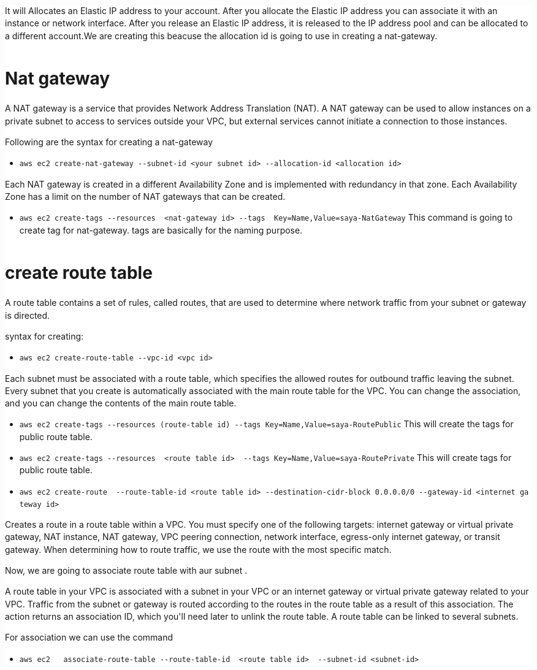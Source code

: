 It will Allocates an Elastic IP address to your account. After you allocate the Elastic IP address you can associate it with an instance or network interface. After you release an Elastic IP address, it is released to the IP address pool and can be allocated to a different account.We are creating this beacuse the allocation id is going to use in  creating a nat-gateway.
  
# Nat gateway 
  A NAT gateway is a service that provides Network Address Translation (NAT). A NAT gateway can be used to allow instances on a private subnet to access to services outside your   VPC, but external services cannot initiate a connection to those instances.
  
 Following are the syntax for creating a nat-gateway
-   ``` aws ec2 create-nat-gateway --subnet-id <your subnet id> --allocation-id <allocation id> ```
 
 Each NAT gateway is created in a different Availability Zone and is implemented with redundancy in that zone. Each Availability Zone has a limit on the number of NAT gateways that can be created.  
  
-  ``` aws ec2 create-tags --resources  <nat-gateway id> --tags  Key=Name,Value=saya-NatGateway ```
  This command is going to create tag for nat-gateway. tags are basically for the naming purpose.
  
# create route table
  A route table contains a set of rules, called routes, that are used to determine where network traffic from your subnet or gateway is directed.
  
  syntax for creating:
-  ``` aws ec2 create-route-table --vpc-id <vpc id> ```
  
Each subnet must be associated with a route table, which specifies the allowed routes for outbound traffic leaving the subnet. Every subnet that you create is automatically    associated with the main route table for the VPC. You can change the association, and you can change the contents of the main route table.

- ``` aws ec2 create-tags --resources (route-table id) --tags Key=Name,Value=saya-RoutePublic ```
  This will create the tags for public route table.

-  ``` aws ec2 create-tags --resources  <route table id>  --tags Key=Name,Value=saya-RoutePrivate ``` 
  This will create tags for public route table.
  
-  ``` aws ec2 create-route  --route-table-id <route table id> --destination-cidr-block 0.0.0.0/0 --gateway-id <internet gateway id> ```
  
 Creates a route in a route table within a VPC. You must specify one of the following targets: internet gateway or virtual private gateway, NAT instance, NAT gateway, VPC peering connection, network interface, egress-only internet gateway, or transit gateway.
When determining how to route traffic, we use the route with the most specific match.
  
  
Now, we are going to associate route table with aur subnet .
  
 A route table in your VPC is associated with a subnet in your VPC or an internet gateway or virtual private gateway related to your VPC. Traffic from the subnet or gateway is routed according to the routes in the route table as a result of this association. The action returns an association ID, which you'll need later to unlink the route table. A route table can be linked to several subnets.
  
For association we can use the command  
- ``` aws ec2   associate-route-table --route-table-id  <route table id>  --subnet-id <subnet-id> ```
 